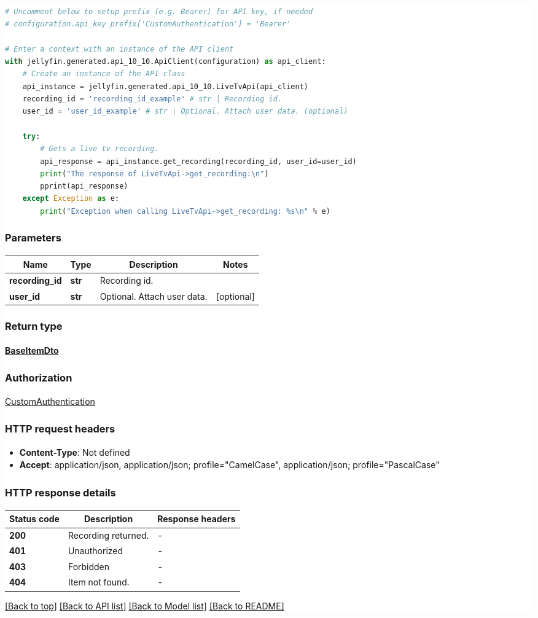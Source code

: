 ```python
# Uncomment below to setup prefix (e.g. Bearer) for API key, if needed
# configuration.api_key_prefix['CustomAuthentication'] = 'Bearer'

# Enter a context with an instance of the API client
with jellyfin.generated.api_10_10.ApiClient(configuration) as api_client:
    # Create an instance of the API class
    api_instance = jellyfin.generated.api_10_10.LiveTvApi(api_client)
    recording_id = 'recording_id_example' # str | Recording id.
    user_id = 'user_id_example' # str | Optional. Attach user data. (optional)

    try:
        # Gets a live tv recording.
        api_response = api_instance.get_recording(recording_id, user_id=user_id)
        print("The response of LiveTvApi->get_recording:\n")
        pprint(api_response)
    except Exception as e:
        print("Exception when calling LiveTvApi->get_recording: %s\n" % e)
```



### Parameters


Name | Type | Description  | Notes
------------- | ------------- | ------------- | -------------
 **recording_id** | **str**| Recording id. | 
 **user_id** | **str**| Optional. Attach user data. | [optional] 

### Return type

[**BaseItemDto**](BaseItemDto.md)

### Authorization

[CustomAuthentication](../README.md#CustomAuthentication)

### HTTP request headers

 - **Content-Type**: Not defined
 - **Accept**: application/json, application/json; profile="CamelCase", application/json; profile="PascalCase"

### HTTP response details

| Status code | Description | Response headers |
|-------------|-------------|------------------|
**200** | Recording returned. |  -  |
**401** | Unauthorized |  -  |
**403** | Forbidden |  -  |
**404** | Item not found. |  -  |

[[Back to top]](#) [[Back to API list]](../README.md#documentation-for-api-endpoints) [[Back to Model list]](../README.md#documentation-for-models) [[Back to README]](../README.md)

